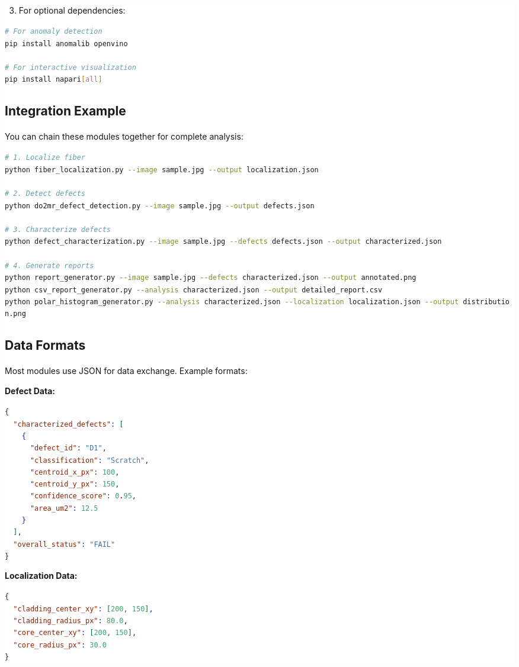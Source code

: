 3. For optional dependencies:
```bash
# For anomaly detection
pip install anomalib openvino

# For interactive visualization
pip install napari[all]
```

## Integration Example

You can chain these modules together for complete analysis:

```bash
# 1. Localize fiber
python fiber_localization.py --image sample.jpg --output localization.json

# 2. Detect defects
python do2mr_defect_detection.py --image sample.jpg --output defects.json

# 3. Characterize defects
python defect_characterization.py --image sample.jpg --defects defects.json --output characterized.json

# 4. Generate reports
python report_generator.py --image sample.jpg --defects characterized.json --output annotated.png
python csv_report_generator.py --analysis characterized.json --output detailed_report.csv
python polar_histogram_generator.py --analysis characterized.json --localization localization.json --output distribution.png
```

## Data Formats

Most modules use JSON for data exchange. Example formats:

**Defect Data:**
```json
{
  "characterized_defects": [
    {
      "defect_id": "D1",
      "classification": "Scratch",
      "centroid_x_px": 100,
      "centroid_y_px": 150,
      "confidence_score": 0.95,
      "area_um2": 12.5
    }
  ],
  "overall_status": "FAIL"
}
```

**Localization Data:**
```json
{
  "cladding_center_xy": [200, 150],
  "cladding_radius_px": 80.0,
  "core_center_xy": [200, 150],
  "core_radius_px": 30.0
}
```
